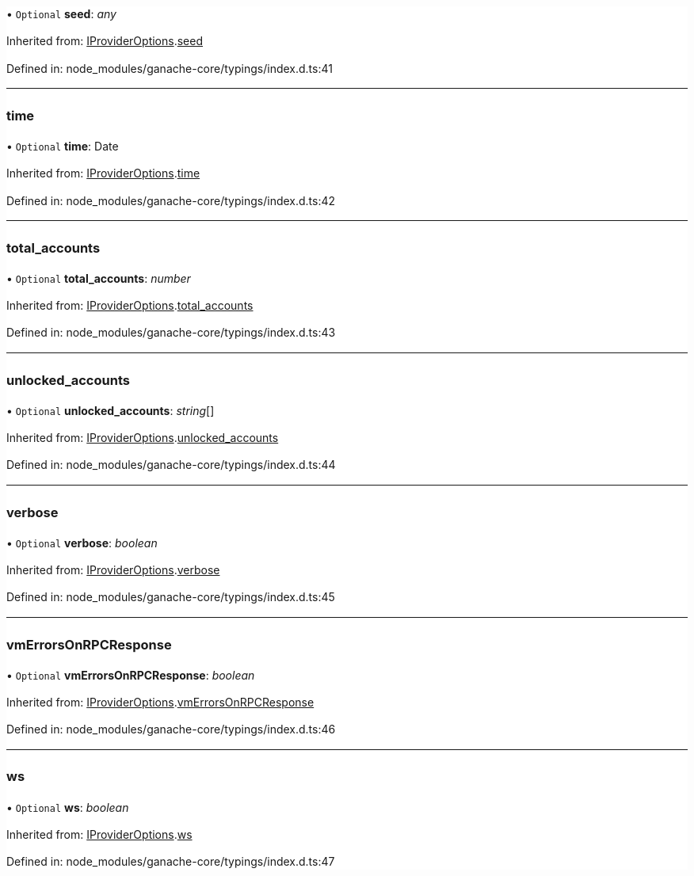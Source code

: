 • `Optional` **seed**: *any*

Inherited from: [IProviderOptions](ganache.iprovideroptions.md).[seed](ganache.iprovideroptions.md#seed)

Defined in: node_modules/ganache-core/typings/index.d.ts:41

___

### time

• `Optional` **time**: Date

Inherited from: [IProviderOptions](ganache.iprovideroptions.md).[time](ganache.iprovideroptions.md#time)

Defined in: node_modules/ganache-core/typings/index.d.ts:42

___

### total\_accounts

• `Optional` **total\_accounts**: *number*

Inherited from: [IProviderOptions](ganache.iprovideroptions.md).[total_accounts](ganache.iprovideroptions.md#total_accounts)

Defined in: node_modules/ganache-core/typings/index.d.ts:43

___

### unlocked\_accounts

• `Optional` **unlocked\_accounts**: *string*[]

Inherited from: [IProviderOptions](ganache.iprovideroptions.md).[unlocked_accounts](ganache.iprovideroptions.md#unlocked_accounts)

Defined in: node_modules/ganache-core/typings/index.d.ts:44

___

### verbose

• `Optional` **verbose**: *boolean*

Inherited from: [IProviderOptions](ganache.iprovideroptions.md).[verbose](ganache.iprovideroptions.md#verbose)

Defined in: node_modules/ganache-core/typings/index.d.ts:45

___

### vmErrorsOnRPCResponse

• `Optional` **vmErrorsOnRPCResponse**: *boolean*

Inherited from: [IProviderOptions](ganache.iprovideroptions.md).[vmErrorsOnRPCResponse](ganache.iprovideroptions.md#vmerrorsonrpcresponse)

Defined in: node_modules/ganache-core/typings/index.d.ts:46

___

### ws

• `Optional` **ws**: *boolean*

Inherited from: [IProviderOptions](ganache.iprovideroptions.md).[ws](ganache.iprovideroptions.md#ws)

Defined in: node_modules/ganache-core/typings/index.d.ts:47
